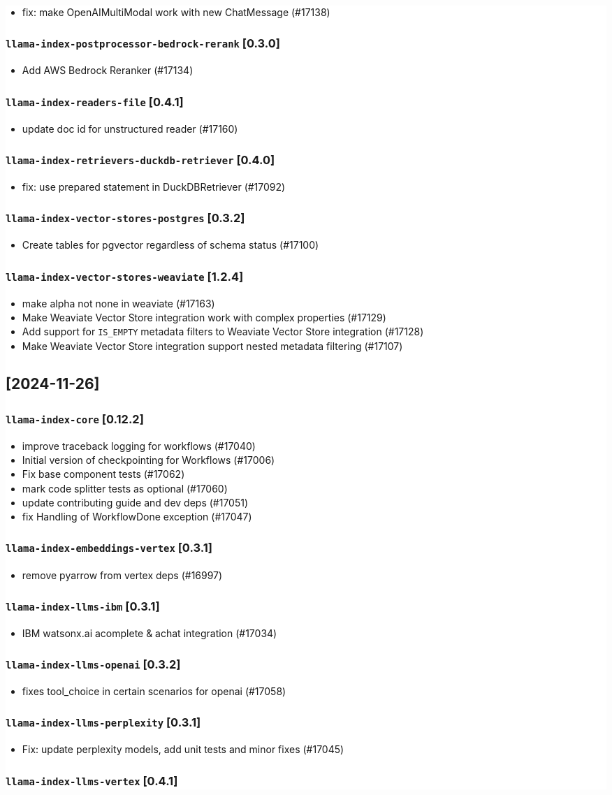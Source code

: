 - fix: make OpenAIMultiModal work with new ChatMessage (#17138)

### `llama-index-postprocessor-bedrock-rerank` [0.3.0]

- Add AWS Bedrock Reranker (#17134)

### `llama-index-readers-file` [0.4.1]

- update doc id for unstructured reader (#17160)

### `llama-index-retrievers-duckdb-retriever` [0.4.0]

- fix: use prepared statement in DuckDBRetriever (#17092)

### `llama-index-vector-stores-postgres` [0.3.2]

- Create tables for pgvector regardless of schema status (#17100)

### `llama-index-vector-stores-weaviate` [1.2.4]

- make alpha not none in weaviate (#17163)
- Make Weaviate Vector Store integration work with complex properties (#17129)
- Add support for `IS_EMPTY` metadata filters to Weaviate Vector Store integration (#17128)
- Make Weaviate Vector Store integration support nested metadata filtering (#17107)

## [2024-11-26]

### `llama-index-core` [0.12.2]

- improve traceback logging for workflows (#17040)
- Initial version of checkpointing for Workflows (#17006)
- Fix base component tests (#17062)
- mark code splitter tests as optional (#17060)
- update contributing guide and dev deps (#17051)
- fix Handling of WorkflowDone exception (#17047)

### `llama-index-embeddings-vertex` [0.3.1]

- remove pyarrow from vertex deps (#16997)

### `llama-index-llms-ibm` [0.3.1]

- IBM watsonx.ai acomplete & achat integration (#17034)

### `llama-index-llms-openai` [0.3.2]

- fixes tool_choice in certain scenarios for openai (#17058)

### `llama-index-llms-perplexity` [0.3.1]

- Fix: update perplexity models, add unit tests and minor fixes (#17045)

### `llama-index-llms-vertex` [0.4.1]
